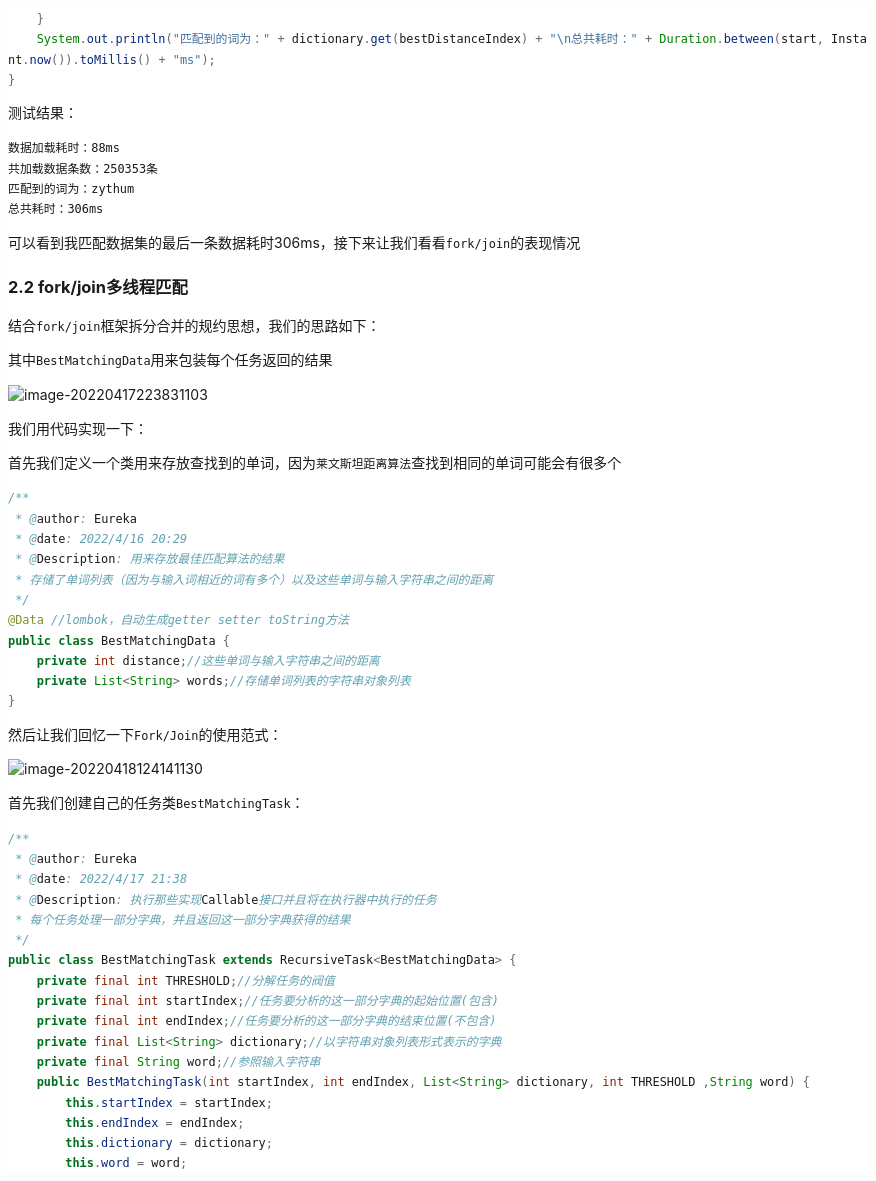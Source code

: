 ```java
    }
    System.out.println("匹配到的词为：" + dictionary.get(bestDistanceIndex) + "\n总共耗时：" + Duration.between(start, Instant.now()).toMillis() + "ms");
}
```

测试结果：

```css
数据加载耗时：88ms
共加载数据条数：250353条
匹配到的词为：zythum
总共耗时：306ms
```

可以看到我匹配数据集的最后一条数据耗时306ms，接下来让我们看看`fork/join`的表现情况

### 2.2 fork/join多线程匹配

结合`fork/join`框架拆分合并的规约思想，我们的思路如下：

其中`BestMatchingData`用来包装每个任务返回的结果

![image-20220417223831103](https://cdn.fengxianhub.top/resources-master/202204172238412.png)

我们用代码实现一下：

首先我们定义一个类用来存放查找到的单词，因为`莱文斯坦距离算法`查找到相同的单词可能会有很多个

```java
/**
 * @author: Eureka
 * @date: 2022/4/16 20:29
 * @Description: 用来存放最佳匹配算法的结果
 * 存储了单词列表（因为与输入词相近的词有多个）以及这些单词与输入字符串之间的距离
 */
@Data //lombok，自动生成getter setter toString方法
public class BestMatchingData {
    private int distance;//这些单词与输入字符串之间的距离
    private List<String> words;//存储单词列表的字符串对象列表
}
```

然后让我们回忆一下`Fork/Join`的使用范式：

![image-20220418124141130](https://cdn.fengxianhub.top/resources-master/202204181241482.png)

首先我们创建自己的任务类`BestMatchingTask`：

```java
/**
 * @author: Eureka
 * @date: 2022/4/17 21:38
 * @Description: 执行那些实现Callable接口并且将在执行器中执行的任务
 * 每个任务处理一部分字典，并且返回这一部分字典获得的结果
 */
public class BestMatchingTask extends RecursiveTask<BestMatchingData> {
    private final int THRESHOLD;//分解任务的阀值
    private final int startIndex;//任务要分析的这一部分字典的起始位置(包含)
    private final int endIndex;//任务要分析的这一部分字典的结束位置(不包含)
    private final List<String> dictionary;//以字符串对象列表形式表示的字典
    private final String word;//参照输入字符串
    public BestMatchingTask(int startIndex, int endIndex, List<String> dictionary, int THRESHOLD ,String word) {
        this.startIndex = startIndex;
        this.endIndex = endIndex;
        this.dictionary = dictionary;
        this.word = word;
```